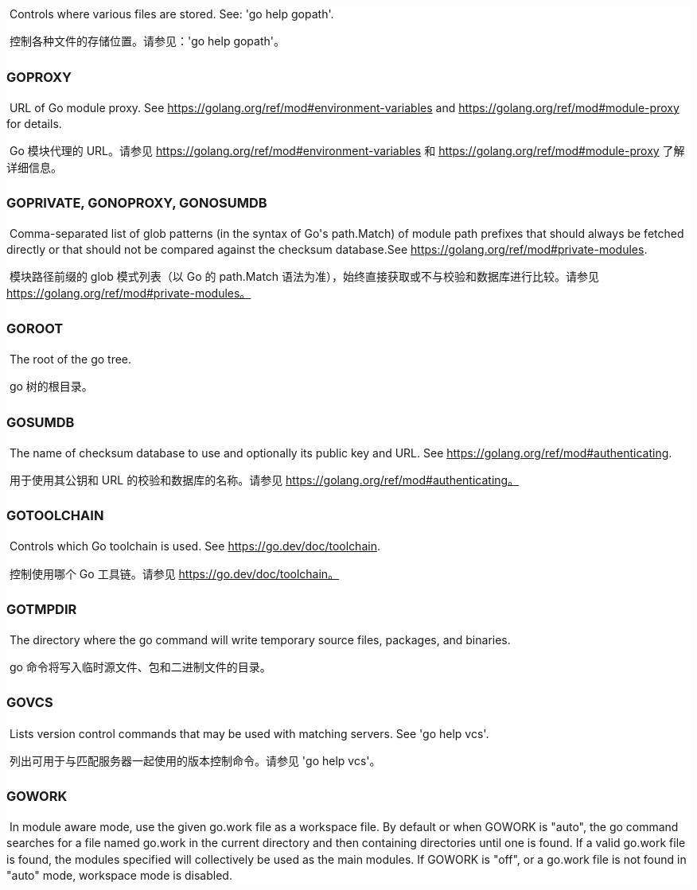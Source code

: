 ​        Controls where various files are stored. See: 'go help gopath'.

​	 控制各种文件的存储位置。请参见：'go help gopath'。

### GOPROXY

​        URL of Go module proxy. See https://golang.org/ref/mod#environment-variables and https://golang.org/ref/mod#module-proxy for details.

​	Go 模块代理的 URL。请参见 https://golang.org/ref/mod#environment-variables 和 https://golang.org/ref/mod#module-proxy 了解详细信息。

### GOPRIVATE, GONOPROXY, GONOSUMDB

​        Comma-separated list of glob patterns (in the syntax of Go's path.Match)  of module path prefixes that should always be fetched directly or that should not be compared against the checksum database.See https://golang.org/ref/mod#private-modules.

​	 模块路径前缀的 glob 模式列表（以 Go 的 path.Match 语法为准），始终直接获取或不与校验和数据库进行比较。请参见 https://golang.org/ref/mod#private-modules。

### GOROOT

​        The root of the go tree.

​	 go 树的根目录。

### GOSUMDB

​        The name of checksum database to use and optionally its public key and URL. See https://golang.org/ref/mod#authenticating.

​	 用于使用其公钥和 URL 的校验和数据库的名称。请参见 https://golang.org/ref/mod#authenticating。

### GOTOOLCHAIN

​        Controls which Go toolchain is used. See https://go.dev/doc/toolchain.

​	 控制使用哪个 Go 工具链。请参见 https://go.dev/doc/toolchain。

### GOTMPDIR

​        The directory where the go command will write temporary source files, packages, and binaries.

​	 go 命令将写入临时源文件、包和二进制文件的目录。

### GOVCS

​        Lists version control commands that may be used with matching servers. See 'go help vcs'.

​	列出可用于与匹配服务器一起使用的版本控制命令。请参见 'go help vcs'。

### GOWORK

​        In module aware mode, use the given go.work file as a workspace file. By default or when GOWORK is "auto", the go command searches for a file named go.work in the current directory and then containing directories until one is found. If a valid go.work file is found, the modules specified will collectively be used as the main modules. If GOWORK is "off", or a go.work file is not found in "auto" mode, workspace mode is disabled.
